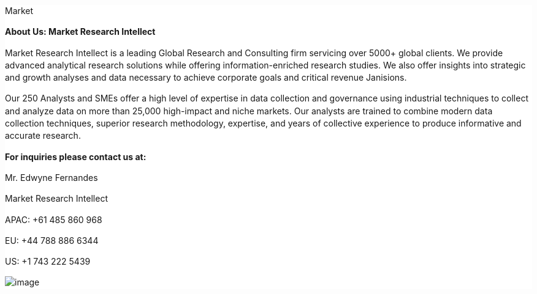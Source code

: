 Market</a></span></p><p><strong><span class="font-[700]">About Us: Market Research Intellect</span></strong></p><p><span class="">Market Research Intellect is a leading Global Research and Consulting firm servicing over 5000+ global clients. We provide advanced analytical research solutions while offering information-enriched research studies.&nbsp;</span>We also offer insights into strategic and growth analyses and data necessary to achieve corporate goals and critical revenue Janisions.</p><p><span class="">Our 250 Analysts and SMEs offer a high level of expertise in data collection and governance using industrial techniques to collect and analyze data on more than 25,000 high-impact and niche markets. Our analysts are trained to combine modern data collection techniques, superior research methodology, expertise, and years of collective experience to produce informative and accurate research.</span></p><p><strong>For inquiries please contact us at:</strong></p><p>Mr. Edwyne Fernandes</p><p>Market Research Intellect</p><p>APAC: +61 485 860 968</p><p>EU: +44 788 886 6344</p><p>US: +1 743 222 5439</p>
![image](https://github.com/user-attachments/assets/f8d2c9e4-a61d-4c94-b2bc-5df56be5df0d)

